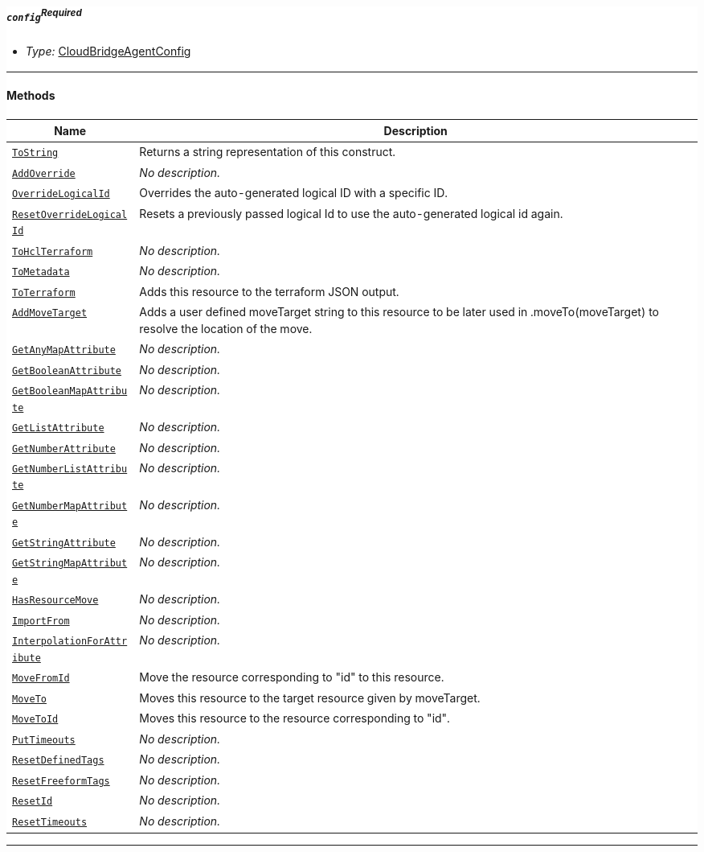 
##### `config`<sup>Required</sup> <a name="config" id="rhizo-co-terraform-provider-oci.cloudBridgeAgent.CloudBridgeAgent.Initializer.parameter.config"></a>

- *Type:* <a href="#rhizo-co-terraform-provider-oci.cloudBridgeAgent.CloudBridgeAgentConfig">CloudBridgeAgentConfig</a>

---

#### Methods <a name="Methods" id="Methods"></a>

| **Name** | **Description** |
| --- | --- |
| <code><a href="#rhizo-co-terraform-provider-oci.cloudBridgeAgent.CloudBridgeAgent.toString">ToString</a></code> | Returns a string representation of this construct. |
| <code><a href="#rhizo-co-terraform-provider-oci.cloudBridgeAgent.CloudBridgeAgent.addOverride">AddOverride</a></code> | *No description.* |
| <code><a href="#rhizo-co-terraform-provider-oci.cloudBridgeAgent.CloudBridgeAgent.overrideLogicalId">OverrideLogicalId</a></code> | Overrides the auto-generated logical ID with a specific ID. |
| <code><a href="#rhizo-co-terraform-provider-oci.cloudBridgeAgent.CloudBridgeAgent.resetOverrideLogicalId">ResetOverrideLogicalId</a></code> | Resets a previously passed logical Id to use the auto-generated logical id again. |
| <code><a href="#rhizo-co-terraform-provider-oci.cloudBridgeAgent.CloudBridgeAgent.toHclTerraform">ToHclTerraform</a></code> | *No description.* |
| <code><a href="#rhizo-co-terraform-provider-oci.cloudBridgeAgent.CloudBridgeAgent.toMetadata">ToMetadata</a></code> | *No description.* |
| <code><a href="#rhizo-co-terraform-provider-oci.cloudBridgeAgent.CloudBridgeAgent.toTerraform">ToTerraform</a></code> | Adds this resource to the terraform JSON output. |
| <code><a href="#rhizo-co-terraform-provider-oci.cloudBridgeAgent.CloudBridgeAgent.addMoveTarget">AddMoveTarget</a></code> | Adds a user defined moveTarget string to this resource to be later used in .moveTo(moveTarget) to resolve the location of the move. |
| <code><a href="#rhizo-co-terraform-provider-oci.cloudBridgeAgent.CloudBridgeAgent.getAnyMapAttribute">GetAnyMapAttribute</a></code> | *No description.* |
| <code><a href="#rhizo-co-terraform-provider-oci.cloudBridgeAgent.CloudBridgeAgent.getBooleanAttribute">GetBooleanAttribute</a></code> | *No description.* |
| <code><a href="#rhizo-co-terraform-provider-oci.cloudBridgeAgent.CloudBridgeAgent.getBooleanMapAttribute">GetBooleanMapAttribute</a></code> | *No description.* |
| <code><a href="#rhizo-co-terraform-provider-oci.cloudBridgeAgent.CloudBridgeAgent.getListAttribute">GetListAttribute</a></code> | *No description.* |
| <code><a href="#rhizo-co-terraform-provider-oci.cloudBridgeAgent.CloudBridgeAgent.getNumberAttribute">GetNumberAttribute</a></code> | *No description.* |
| <code><a href="#rhizo-co-terraform-provider-oci.cloudBridgeAgent.CloudBridgeAgent.getNumberListAttribute">GetNumberListAttribute</a></code> | *No description.* |
| <code><a href="#rhizo-co-terraform-provider-oci.cloudBridgeAgent.CloudBridgeAgent.getNumberMapAttribute">GetNumberMapAttribute</a></code> | *No description.* |
| <code><a href="#rhizo-co-terraform-provider-oci.cloudBridgeAgent.CloudBridgeAgent.getStringAttribute">GetStringAttribute</a></code> | *No description.* |
| <code><a href="#rhizo-co-terraform-provider-oci.cloudBridgeAgent.CloudBridgeAgent.getStringMapAttribute">GetStringMapAttribute</a></code> | *No description.* |
| <code><a href="#rhizo-co-terraform-provider-oci.cloudBridgeAgent.CloudBridgeAgent.hasResourceMove">HasResourceMove</a></code> | *No description.* |
| <code><a href="#rhizo-co-terraform-provider-oci.cloudBridgeAgent.CloudBridgeAgent.importFrom">ImportFrom</a></code> | *No description.* |
| <code><a href="#rhizo-co-terraform-provider-oci.cloudBridgeAgent.CloudBridgeAgent.interpolationForAttribute">InterpolationForAttribute</a></code> | *No description.* |
| <code><a href="#rhizo-co-terraform-provider-oci.cloudBridgeAgent.CloudBridgeAgent.moveFromId">MoveFromId</a></code> | Move the resource corresponding to "id" to this resource. |
| <code><a href="#rhizo-co-terraform-provider-oci.cloudBridgeAgent.CloudBridgeAgent.moveTo">MoveTo</a></code> | Moves this resource to the target resource given by moveTarget. |
| <code><a href="#rhizo-co-terraform-provider-oci.cloudBridgeAgent.CloudBridgeAgent.moveToId">MoveToId</a></code> | Moves this resource to the resource corresponding to "id". |
| <code><a href="#rhizo-co-terraform-provider-oci.cloudBridgeAgent.CloudBridgeAgent.putTimeouts">PutTimeouts</a></code> | *No description.* |
| <code><a href="#rhizo-co-terraform-provider-oci.cloudBridgeAgent.CloudBridgeAgent.resetDefinedTags">ResetDefinedTags</a></code> | *No description.* |
| <code><a href="#rhizo-co-terraform-provider-oci.cloudBridgeAgent.CloudBridgeAgent.resetFreeformTags">ResetFreeformTags</a></code> | *No description.* |
| <code><a href="#rhizo-co-terraform-provider-oci.cloudBridgeAgent.CloudBridgeAgent.resetId">ResetId</a></code> | *No description.* |
| <code><a href="#rhizo-co-terraform-provider-oci.cloudBridgeAgent.CloudBridgeAgent.resetTimeouts">ResetTimeouts</a></code> | *No description.* |

---